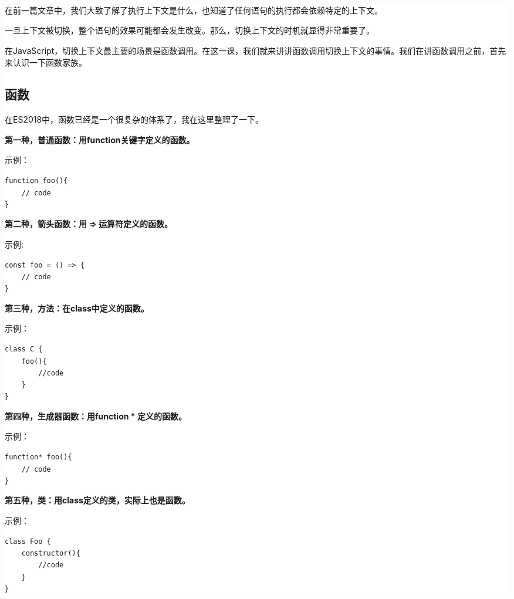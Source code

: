 在前一篇文章中，我们大致了解了执行上下文是什么，也知道了任何语句的执行都会依赖特定的上下文。

一旦上下文被切换，整个语句的效果可能都会发生改变。那么，切换上下文的时机就显得非常重要了。

在JavaScript，切换上下文最主要的场景是函数调用。在这一课，我们就来讲讲函数调用切换上下文的事情。我们在讲函数调用之前，首先来认识一下函数家族。

## 函数

在ES2018中，函数已经是一个很复杂的体系了，我在这里整理了一下。

**第一种，普通函数：用function关键字定义的函数。**

示例：

```
function foo(){
    // code
}
```

**第二种，箭头函数：用 =&gt; 运算符定义的函数。**

示例:

```
const foo = () => {
    // code
}
```

**第三种，方法：在class中定义的函数。**

示例：

```
class C {
    foo(){
        //code
    }
}
```

**第四种，生成器函数：用function * 定义的函数。**

示例：

```
function* foo(){
    // code
}
```

**第五种，类：用class定义的类，实际上也是函数。**

示例：

```
class Foo {
    constructor(){
        //code
    }
}
```
